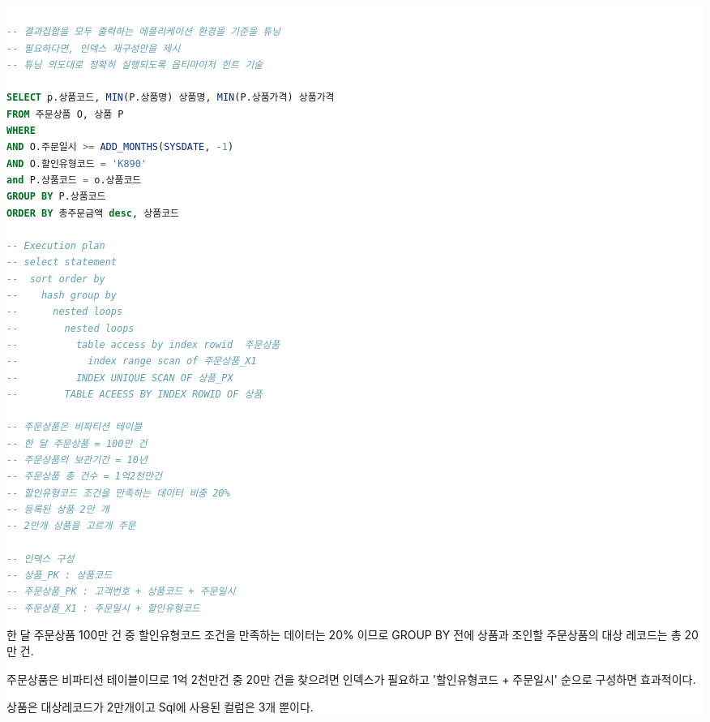 ```sql

-- 결과집합을 모두 출력하는 에플리케이션 환경을 기준을 튜닝
-- 필요하다면, 인덱스 재구성안을 제시
-- 튜닝 의도대로 정확히 실행되도록 옵티마이저 힌트 기술

SELECT p.상품코드, MIN(P.상품명) 상품명, MIN(P.상품가격) 상품가격
FROM 주문상품 O, 상품 P
WHERE
AND O.주문일시 >= ADD_MONTHS(SYSDATE, -1)
AND O.할인유형코드 = 'K890'
and P.상품코드 = o.상품코드
GROUP BY P.상품코드
ORDER BY 총주문금액 desc, 상품코드

-- Execution plan
-- select statement
--  sort order by
--    hash group by
--      nested loops
--        nested loops
--          table access by index rowid  주문상품
--            index range scan of 주문상품_X1
--          INDEX UNIQUE SCAN OF 상품_PX
--        TABLE ACEESS BY INDEX ROWID OF 상품

-- 주문상품은 비파티션 테이블
-- 한 달 주문상품 = 100만 건
-- 주문상품의 보관기간 = 10년
-- 주문상품 총 건수 = 1억2천만건
-- 할인유형코드 조건을 만족하는 데이터 비중 20%
-- 등록된 상품 2만 개
-- 2만개 상품을 고르개 주문

-- 인덱스 구성
-- 상품_PK : 상품코드
-- 주문상품_PK : 고객번호 + 상품코드 + 주문일시
-- 주문상품_X1 : 주문일시 + 할인유형코드

```

한 달 주문상품 100만 건 중 할인유형코드 조건을 만족하는 데이터는 20% 이므로 GROUP BY 전에 상품과 조인할 주문상품의 대상 레코드는 총 20만 건.

주문상품은 비파티션 테이블이므로 1억 2천만건 중 20만 건을 찾으려면 인덱스가 필요하고 '할인유형코드 + 주문일시' 순으로 구성하면 효과적이다.

상품은 대상레코드가 2만개이고 Sql에 사용된 컬럼은 3개 뿐이다.

